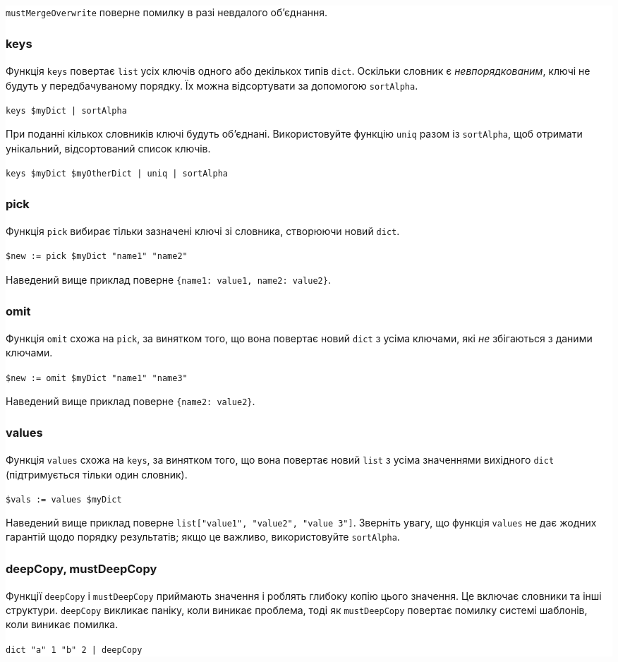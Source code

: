 `mustMergeOverwrite` поверне помилку в разі невдалого обʼєднання.

### keys

Функція `keys` повертає `list` усіх ключів одного або декількох типів `dict`. Оскільки словник є _невпорядкованим_, ключі не будуть у передбачуваному порядку. Їх можна відсортувати за допомогою `sortAlpha`.

```none
keys $myDict | sortAlpha
```

При поданні кількох словників ключі будуть обʼєднані. Використовуйте функцію `uniq` разом із `sortAlpha`, щоб отримати унікальний, відсортований список ключів.

```none
keys $myDict $myOtherDict | uniq | sortAlpha
```

### pick

Функція `pick` вибирає тільки зазначені ключі зі словника, створюючи новий `dict`.

```none
$new := pick $myDict "name1" "name2"
```

Наведений вище приклад поверне `{name1: value1, name2: value2}`.

### omit

Функція `omit` схожа на `pick`, за винятком того, що вона повертає новий `dict` з усіма ключами, які _не_ збігаються з даними ключами.

```none
$new := omit $myDict "name1" "name3"
```

Наведений вище приклад поверне `{name2: value2}`.

### values

Функція `values` схожа на `keys`, за винятком того, що вона повертає новий `list` з усіма значеннями вихідного `dict` (підтримується тільки один словник).

```none
$vals := values $myDict
```

Наведений вище приклад поверне `list["value1", "value2", "value 3"]`. Зверніть увагу, що функція `values` не дає жодних гарантій щодо порядку результатів; якщо це важливо, використовуйте `sortAlpha`.

### deepCopy, mustDeepCopy

Функції `deepCopy` і `mustDeepCopy` приймають значення і роблять глибоку копію цього значення. Це включає словники та інші структури. `deepCopy` викликає паніку, коли виникає проблема, тоді як `mustDeepCopy` повертає помилку системі шаблонів, коли виникає помилка.

```none
dict "a" 1 "b" 2 | deepCopy
```
